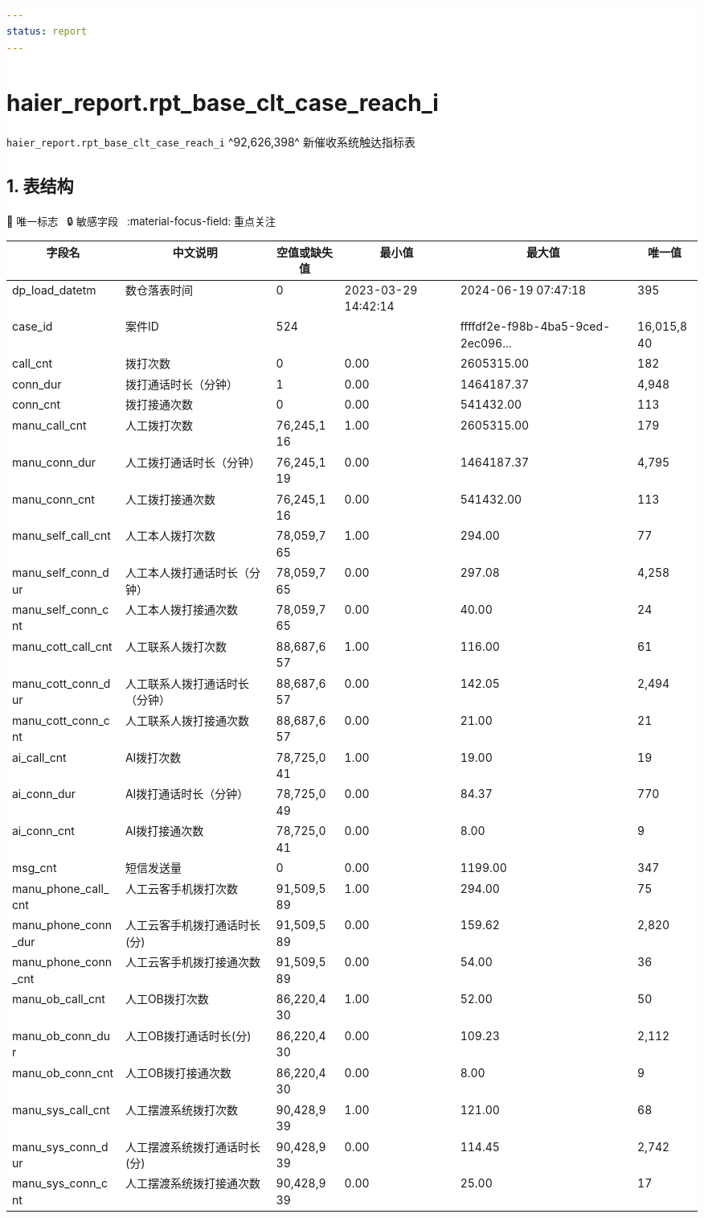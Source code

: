 ```yaml
---
status: report
---
```


# haier_report.rpt_base_clt_case_reach_i

`haier_report.rpt_base_clt_case_reach_i` ^92,626,398^ 新催收系统触达指标表

## 1. 表结构

<font size="2"> :key: 唯一标志 &nbsp; :lock: 敏感字段 &nbsp; :material-focus-field: 重点关注</font>

| 字段名                   | 中文说明                               | 空值或缺失值 | 最小值              | 最大值                            | 唯一值     |
| ------------------------ | -------------------------------------- | ------------ | ------------------- | --------------------------------- | ---------- |
| dp_load_datetm           | 数仓落表时间                           | 0            | 2023-03-29 14:42:14 | 2024-06-19 07:47:18               | 395        |
| case_id                  | 案件ID                                 | 524          |                     | ffffdf2e-f98b-4ba5-9ced-2ec096... | 16,015,840 |
| call_cnt                 | 拨打次数                               | 0            | 0.00                | 2605315.00                        | 182        |
| conn_dur                 | 拨打通话时长（分钟）                   | 1            | 0.00                | 1464187.37                        | 4,948      |
| conn_cnt                 | 拨打接通次数                           | 0            | 0.00                | 541432.00                         | 113        |
| manu_call_cnt            | 人工拨打次数                           | 76,245,116   | 1.00                | 2605315.00                        | 179        |
| manu_conn_dur            | 人工拨打通话时长（分钟）               | 76,245,119   | 0.00                | 1464187.37                        | 4,795      |
| manu_conn_cnt            | 人工拨打接通次数                       | 76,245,116   | 0.00                | 541432.00                         | 113        |
| manu_self_call_cnt       | 人工本人拨打次数                       | 78,059,765   | 1.00                | 294.00                            | 77         |
| manu_self_conn_dur       | 人工本人拨打通话时长（分钟）           | 78,059,765   | 0.00                | 297.08                            | 4,258      |
| manu_self_conn_cnt       | 人工本人拨打接通次数                   | 78,059,765   | 0.00                | 40.00                             | 24         |
| manu_cott_call_cnt       | 人工联系人拨打次数                     | 88,687,657   | 1.00                | 116.00                            | 61         |
| manu_cott_conn_dur       | 人工联系人拨打通话时长（分钟）         | 88,687,657   | 0.00                | 142.05                            | 2,494      |
| manu_cott_conn_cnt       | 人工联系人拨打接通次数                 | 88,687,657   | 0.00                | 21.00                             | 21         |
| ai_call_cnt              | AI拨打次数                             | 78,725,041   | 1.00                | 19.00                             | 19         |
| ai_conn_dur              | AI拨打通话时长（分钟）                 | 78,725,049   | 0.00                | 84.37                             | 770        |
| ai_conn_cnt              | AI拨打接通次数                         | 78,725,041   | 0.00                | 8.00                              | 9          |
| msg_cnt                  | 短信发送量                             | 0            | 0.00                | 1199.00                           | 347        |
| manu_phone_call_cnt      | 人工云客手机拨打次数                   | 91,509,589   | 1.00                | 294.00                            | 75         |
| manu_phone_conn_dur      | 人工云客手机拨打通话时长(分)           | 91,509,589   | 0.00                | 159.62                            | 2,820      |
| manu_phone_conn_cnt      | 人工云客手机拨打接通次数               | 91,509,589   | 0.00                | 54.00                             | 36         |
| manu_ob_call_cnt         | 人工OB拨打次数                         | 86,220,430   | 1.00                | 52.00                             | 50         |
| manu_ob_conn_dur         | 人工OB拨打通话时长(分)                 | 86,220,430   | 0.00                | 109.23                            | 2,112      |
| manu_ob_conn_cnt         | 人工OB拨打接通次数                     | 86,220,430   | 0.00                | 8.00                              | 9          |
| manu_sys_call_cnt        | 人工摆渡系统拨打次数                   | 90,428,939   | 1.00                | 121.00                            | 68         |
| manu_sys_conn_dur        | 人工摆渡系统拨打通话时长(分)           | 90,428,939   | 0.00                | 114.45                            | 2,742      |
| manu_sys_conn_cnt        | 人工摆渡系统拨打接通次数               | 90,428,939   | 0.00                | 25.00                             | 17         |